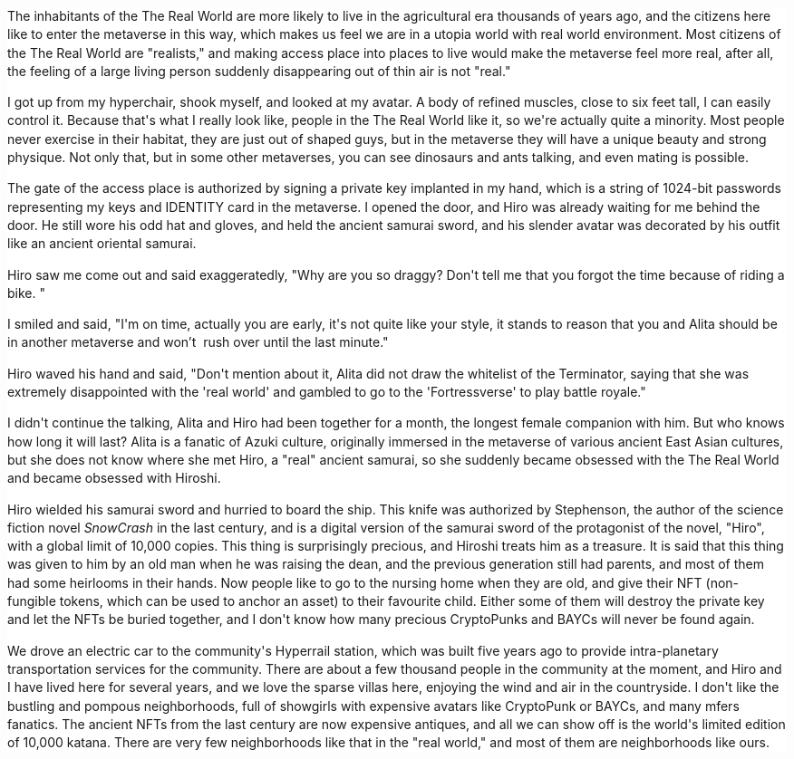 The inhabitants of the The Real World are more likely to live in the agricultural era thousands of years ago, and the citizens here like to enter the metaverse in this way, which makes us feel we are in a utopia world with real world environment. Most citizens of the The Real World are "realists," and making access place into places to live would make the metaverse feel more real, after all, the feeling of a large living person suddenly disappearing out of thin air is not "real."

I got up from my hyperchair, shook myself, and looked at my avatar. A body of refined muscles, close to six feet tall, I can easily control it. Because that's what I really look like, people in the The Real World like it, so we're actually quite a minority. Most people never exercise in their habitat, they are just out of shaped guys, but in the metaverse they will have a unique beauty and strong physique. Not only that, but in some other metaverses, you can see dinosaurs and ants talking, and even mating is possible.

The gate of the access place is authorized by signing a private key implanted in my hand, which is a string of 1024-bit passwords representing my keys and IDENTITY card in the metaverse. I opened the door, and Hiro was already waiting for me behind the door. He still wore his odd hat and gloves, and held the ancient samurai sword, and his slender avatar was decorated by his outfit like an ancient oriental samurai.

Hiro saw me come out and said exaggeratedly, "Why are you so draggy? Don't tell me that you forgot the time because of riding a bike. "

I smiled and said, "I'm on time, actually you are early, it's not quite like your style, it stands to reason that you and Alita should be in another metaverse and won’t  rush over until the last minute."

Hiro waved his hand and said, "Don't mention about it, Alita did not draw the whitelist of the Terminator, saying that she was extremely disappointed with the 'real world' and gambled to go to the 'Fortressverse' to play battle royale."

I didn't continue the talking, Alita and Hiro had been together for a month, the longest female companion with him. But who knows how long it will last? Alita is a fanatic of Azuki culture, originally immersed in the metaverse of various ancient East Asian cultures, but she does not know where she met Hiro, a "real" ancient samurai, so she suddenly became obsessed with the The Real World and became obsessed with Hiroshi.

Hiro wielded his samurai sword and hurried to board the ship. This knife was authorized by Stephenson, the author of the science fiction novel _SnowCrash_ in the last century, and is a digital version of the samurai sword of the protagonist of the novel, "Hiro", with a global limit of 10,000 copies. This thing is surprisingly precious, and Hiroshi treats him as a treasure. It is said that this thing was given to him by an old man when he was raising the dean, and the previous generation still had parents, and most of them had some heirlooms in their hands. Now people like to go to the nursing home when they are old, and give their NFT (non-fungible tokens, which can be used to anchor an asset) to their favourite child. Either some of them will destroy the private key and let the NFTs be buried together, and I don't know how many precious CryptoPunks and BAYCs will never be found again.

We drove an electric car to the community's Hyperrail station, which was built five years ago to provide intra-planetary transportation services for the community. There are about a few thousand people in the community at the moment, and Hiro and I have lived here for several years, and we love the sparse villas here, enjoying the wind and air in the countryside. I don't like the bustling and pompous neighborhoods, full of showgirls with expensive avatars like CryptoPunk or BAYCs, and many mfers fanatics. The ancient NFTs from the last century are now expensive antiques, and all we can show off is the world's limited edition of 10,000 katana. There are very few neighborhoods like that in the "real world," and most of them are neighborhoods like ours.
